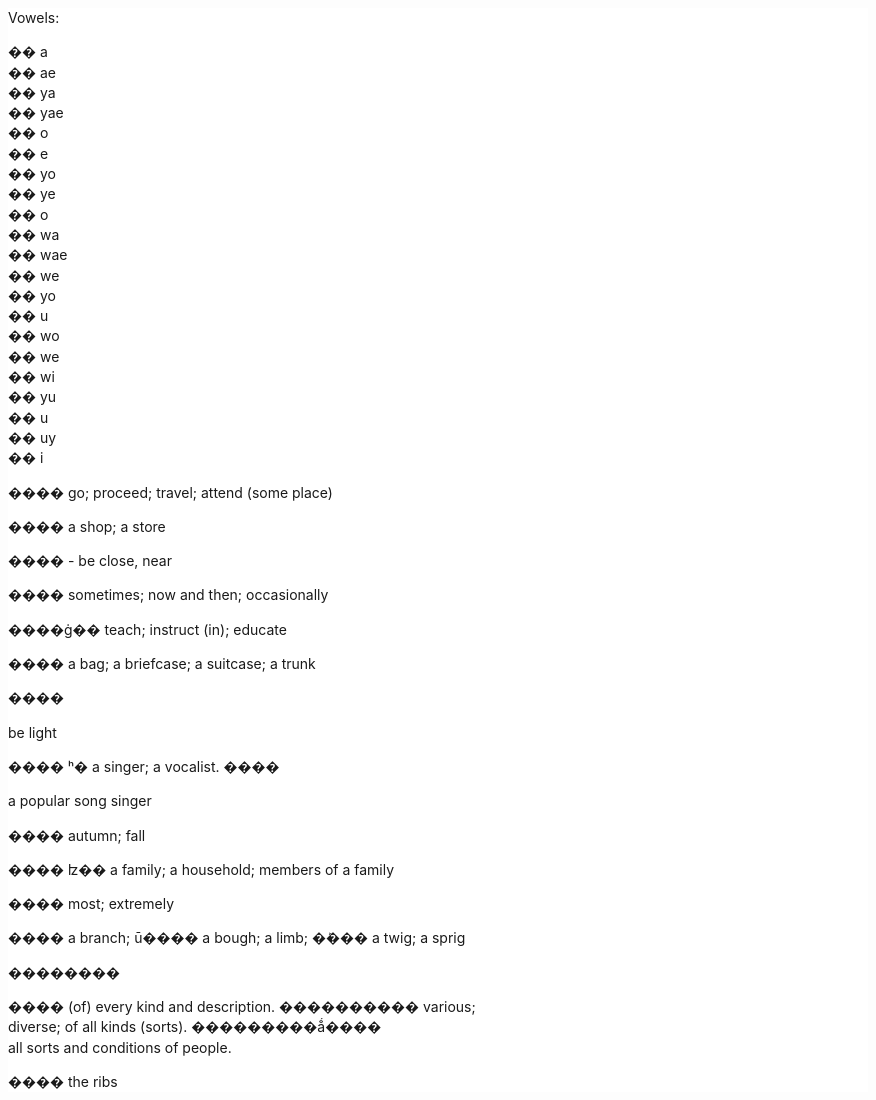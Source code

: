 
Vowels:

�� a  
�� ae  
�� ya  
�� yae  
�� o  
�� e  
�� yo  
�� ye  
�� o  
�� wa  
�� wae  
�� we  
�� yo  
�� u  
�� wo  
�� we  
�� wi  
�� yu  
�� u  
�� uy  
�� i  

���� go; proceed; travel; attend (some place)

���� a shop; a store

���� - be close, near

���� sometimes; now and then; occasionally

����ġ�� teach; instruct (in); educate

���� a bag; a briefcase; a suitcase; a trunk

���� 

be light

���� ʰ� a singer; a vocalist. ���� 

a popular song singer

���� autumn; fall

���� ʫ�� a family; a household; members of a family

���� most; extremely

���� a branch; ū���� a bough; a limb; �ܰ��� a twig; a sprig

�������� 

���� (of) every kind and description. ���������� various;  
diverse; of all kinds (sorts). ���������ǻ����  
all sorts and conditions of people.

���� the ribs
